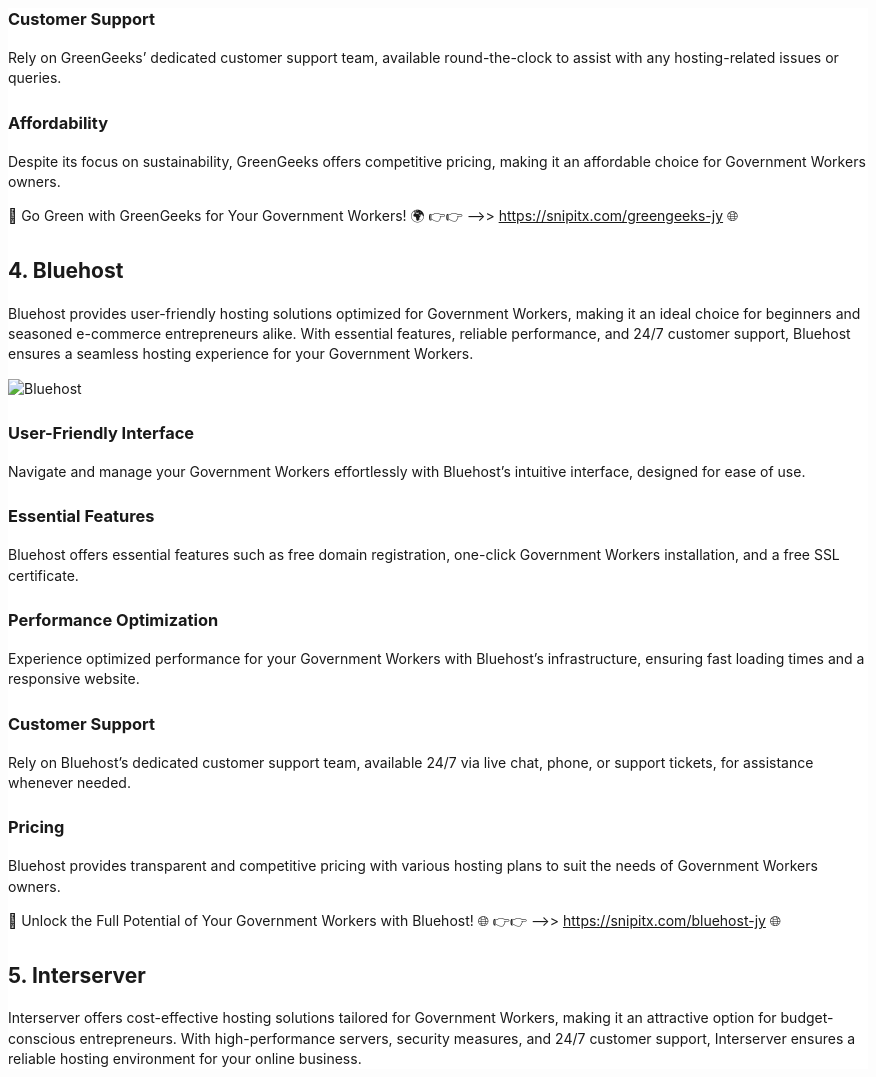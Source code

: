 ### Customer Support
Rely on GreenGeeks’ dedicated customer support team, available round-the-clock to assist with any hosting-related issues or queries.

### Affordability
Despite its focus on sustainability, GreenGeeks offers competitive pricing, making it an affordable choice for Government Workers owners.

🌿 Go Green with GreenGeeks for Your Government Workers! 🌍
👉👉 -->> https://snipitx.com/greengeeks-jy 🌐

## 4. Bluehost

Bluehost provides user-friendly hosting solutions optimized for Government Workers, making it an ideal choice for beginners and seasoned e-commerce entrepreneurs alike. With essential features, reliable performance, and 24/7 customer support, Bluehost ensures a seamless hosting experience for your Government Workers.

![Bluehost](https://i.imgur.com/PasFF9E.jpeg "Bluehost Hosting")

### User-Friendly Interface
Navigate and manage your Government Workers effortlessly with Bluehost’s intuitive interface, designed for ease of use.

### Essential Features
Bluehost offers essential features such as free domain registration, one-click Government Workers installation, and a free SSL certificate.

### Performance Optimization
Experience optimized performance for your Government Workers with Bluehost’s infrastructure, ensuring fast loading times and a responsive website.

### Customer Support
Rely on Bluehost’s dedicated customer support team, available 24/7 via live chat, phone, or support tickets, for assistance whenever needed.

### Pricing
Bluehost provides transparent and competitive pricing with various hosting plans to suit the needs of Government Workers owners.

🚀 Unlock the Full Potential of Your Government Workers with Bluehost! 🌐
👉👉 -->> https://snipitx.com/bluehost-jy 🌐

## 5. Interserver

Interserver offers cost-effective hosting solutions tailored for Government Workers, making it an attractive option for budget-conscious entrepreneurs. With high-performance servers, security measures, and 24/7 customer support, Interserver ensures a reliable hosting environment for your online business.
